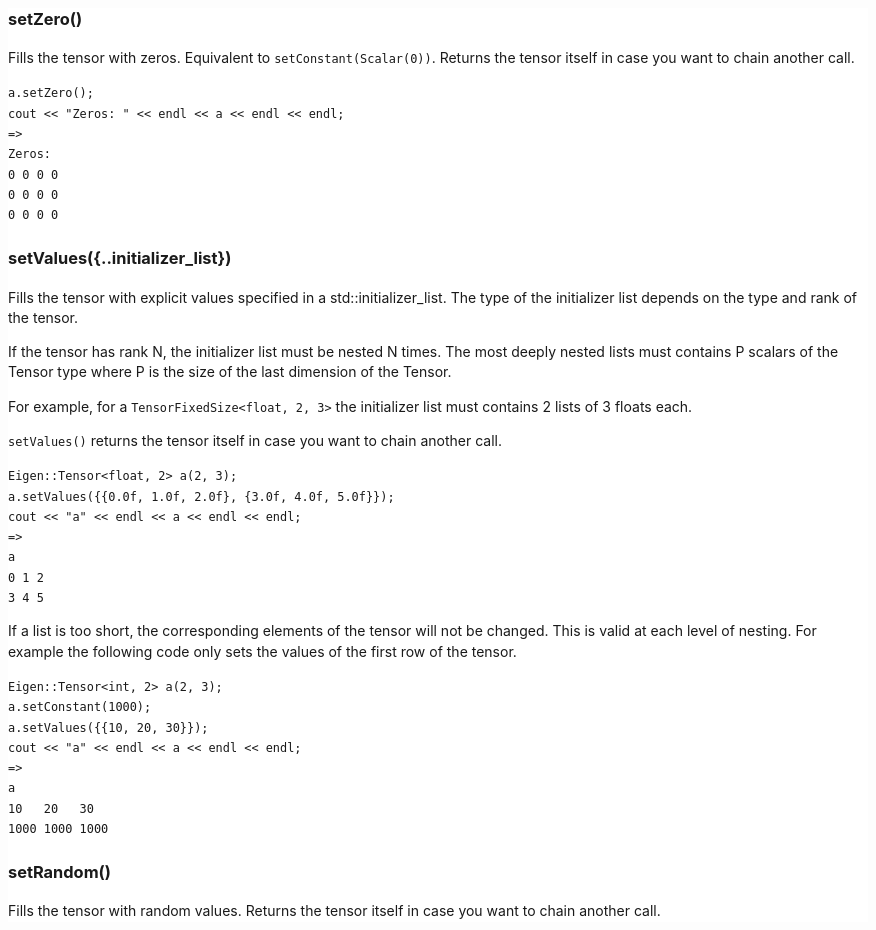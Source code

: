 
### <Tensor-Type> setZero()

Fills the tensor with zeros.  Equivalent to `setConstant(Scalar(0))`.
Returns the tensor itself in case you want to chain another call.

    a.setZero();
    cout << "Zeros: " << endl << a << endl << endl;
    =>
    Zeros:
    0 0 0 0
    0 0 0 0
    0 0 0 0


### <Tensor-Type> setValues({..initializer_list})

Fills the tensor with explicit values specified in a std::initializer_list.
The type of the initializer list depends on the type and rank of the tensor.

If the tensor has rank N, the initializer list must be nested N times.  The
most deeply nested lists must contains P scalars of the Tensor type where P is
the size of the last dimension of the Tensor.

For example, for a `TensorFixedSize<float, 2, 3>` the initializer list must
contains 2 lists of 3 floats each.

`setValues()` returns the tensor itself in case you want to chain another
call.

    Eigen::Tensor<float, 2> a(2, 3);
    a.setValues({{0.0f, 1.0f, 2.0f}, {3.0f, 4.0f, 5.0f}});
    cout << "a" << endl << a << endl << endl;
    =>
    a
    0 1 2
    3 4 5

If a list is too short, the corresponding elements of the tensor will not be
changed.  This is valid at each level of nesting.  For example the following
code only sets the values of the first row of the tensor.

    Eigen::Tensor<int, 2> a(2, 3);
    a.setConstant(1000);
    a.setValues({{10, 20, 30}});
    cout << "a" << endl << a << endl << endl;
    =>
    a
    10   20   30
    1000 1000 1000

### <Tensor-Type> setRandom()

Fills the tensor with random values.  Returns the tensor itself in case you
want to chain another call.
